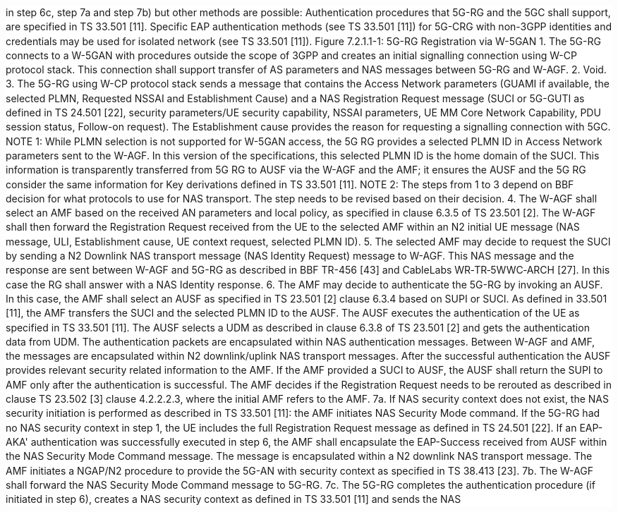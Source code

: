 in step 6c, step 7a and step 7b) but other methods are possible:
Authentication procedures that 5G-RG and the 5GC shall support, are specified
in TS 33.501 [11]. Specific EAP authentication methods (see TS 33.501 [11])
for 5G-CRG with non-3GPP identities and credentials may be used for isolated
network (see TS 33.501 [11]).
Figure 7.2.1.1-1: 5G-RG Registration via W-5GAN
1\. The 5G-RG connects to a W-5GAN with procedures outside the scope of 3GPP
and creates an initial signalling connection using W-CP protocol stack. This
connection shall support transfer of AS parameters and NAS messages between
5G-RG and W-AGF.
2\. Void.
3\. The 5G-RG using W-CP protocol stack sends a message that contains the
Access Network parameters (GUAMI if available, the selected PLMN, Requested
NSSAI and Establishment Cause) and a NAS Registration Request message (SUCI or
5G-GUTI as defined in TS 24.501 [22], security parameters/UE security
capability, NSSAI parameters, UE MM Core Network Capability, PDU session
status, Follow-on request). The Establishment cause provides the reason for
requesting a signalling connection with 5GC.
NOTE 1: While PLMN selection is not supported for W-5GAN access, the 5G RG
provides a selected PLMN ID in Access Network parameters sent to the W-AGF. In
this version of the specifications, this selected PLMN ID is the home domain
of the SUCI. This information is transparently transferred from 5G RG to AUSF
via the W-AGF and the AMF; it ensures the AUSF and the 5G RG consider the same
information for Key derivations defined in TS 33.501 [11].
NOTE 2: The steps from 1 to 3 depend on BBF decision for what protocols to use
for NAS transport. The step needs to be revised based on their decision.
4\. The W-AGF shall select an AMF based on the received AN parameters and
local policy, as specified in clause 6.3.5 of TS 23.501 [2]. The W-AGF shall
then forward the Registration Request received from the UE to the selected AMF
within an N2 initial UE message (NAS message, ULI, Establishment cause, UE
context request, selected PLMN ID).
5\. The selected AMF may decide to request the SUCI by sending a N2 Downlink
NAS transport message (NAS Identity Request) message to W-AGF. This NAS
message and the response are sent between W-AGF and 5G-RG as described in BBF
TR-456 [43] and CableLabs WR‑TR‑5WWC‑ARCH [27]. In this case the RG shall
answer with a NAS Identity response.
6\. The AMF may decide to authenticate the 5G-RG by invoking an AUSF. In this
case, the AMF shall select an AUSF as specified in TS 23.501 [2] clause 6.3.4
based on SUPI or SUCI. As defined in 33.501 [11], the AMF transfers the SUCI
and the selected PLMN ID to the AUSF.
The AUSF executes the authentication of the UE as specified in TS 33.501 [11].
The AUSF selects a UDM as described in clause 6.3.8 of TS 23.501 [2] and gets
the authentication data from UDM. The authentication packets are encapsulated
within NAS authentication messages. Between W-AGF and AMF, the messages are
encapsulated within N2 downlink/uplink NAS transport messages. After the
successful authentication the AUSF provides relevant security related
information to the AMF. If the AMF provided a SUCI to AUSF, the AUSF shall
return the SUPI to AMF only after the authentication is successful.
The AMF decides if the Registration Request needs to be rerouted as described
in clause TS 23.502 [3] clause 4.2.2.2.3, where the initial AMF refers to the
AMF.
7a. If NAS security context does not exist, the NAS security initiation is
performed as described in TS 33.501 [11]: the AMF initiates NAS Security Mode
command. If the 5G-RG had no NAS security context in step 1, the UE includes
the full Registration Request message as defined in TS 24.501 [22]. If an EAP-
AKA\' authentication was successfully executed in step 6, the AMF shall
encapsulate the EAP-Success received from AUSF within the NAS Security Mode
Command message. The message is encapsulated within a N2 downlink NAS
transport message.
The AMF initiates a NGAP/N2 procedure to provide the 5G-AN with security
context as specified in TS 38.413 [23].
7b. The W-AGF shall forward the NAS Security Mode Command message to 5G-RG.
7c. The 5G-RG completes the authentication procedure (if initiated in step 6),
creates a NAS security context as defined in TS 33.501 [11] and sends the NAS